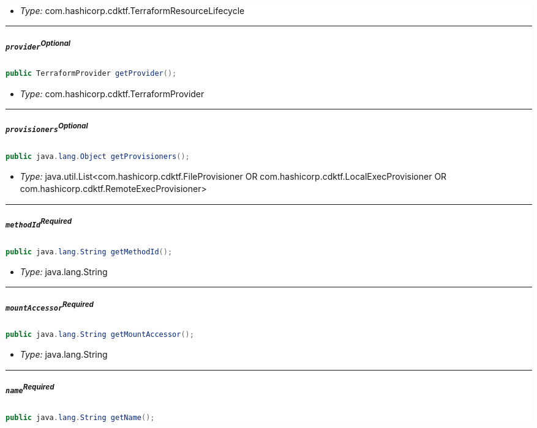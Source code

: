 - *Type:* com.hashicorp.cdktf.TerraformResourceLifecycle

---

##### `provider`<sup>Optional</sup> <a name="provider" id="@cdktf/provider-vault.identityMfaOkta.IdentityMfaOkta.property.provider"></a>

```java
public TerraformProvider getProvider();
```

- *Type:* com.hashicorp.cdktf.TerraformProvider

---

##### `provisioners`<sup>Optional</sup> <a name="provisioners" id="@cdktf/provider-vault.identityMfaOkta.IdentityMfaOkta.property.provisioners"></a>

```java
public java.lang.Object getProvisioners();
```

- *Type:* java.util.List<com.hashicorp.cdktf.FileProvisioner OR com.hashicorp.cdktf.LocalExecProvisioner OR com.hashicorp.cdktf.RemoteExecProvisioner>

---

##### `methodId`<sup>Required</sup> <a name="methodId" id="@cdktf/provider-vault.identityMfaOkta.IdentityMfaOkta.property.methodId"></a>

```java
public java.lang.String getMethodId();
```

- *Type:* java.lang.String

---

##### `mountAccessor`<sup>Required</sup> <a name="mountAccessor" id="@cdktf/provider-vault.identityMfaOkta.IdentityMfaOkta.property.mountAccessor"></a>

```java
public java.lang.String getMountAccessor();
```

- *Type:* java.lang.String

---

##### `name`<sup>Required</sup> <a name="name" id="@cdktf/provider-vault.identityMfaOkta.IdentityMfaOkta.property.name"></a>

```java
public java.lang.String getName();
```
